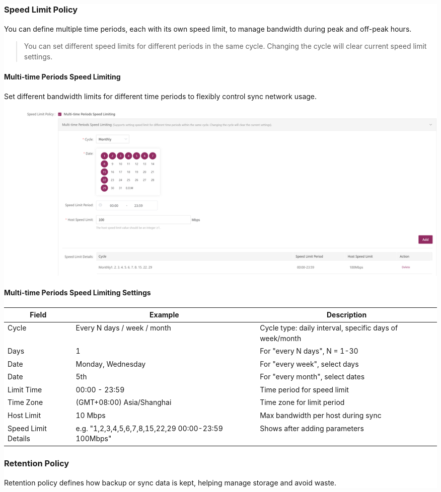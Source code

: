 ### **Speed Limit Policy**

You can define multiple time periods, each with its own speed limit, to manage bandwidth during peak and off-peak hours.

> You can set different speed limits for different periods in the same cycle. Changing the cycle will clear current speed limit settings.

#### **Multi-time Periods Speed Limiting**

Set different bandwidth limits for different time periods to flexibly control sync network usage.

![](./images/policysettings-createapolicy-6.png)

#### **Multi-time Periods Speed Limiting Settings**

| **Field** | **Example**                                         | **Description**                                     |
|-----------|-----------------------------------------------------|-----------------------------------------------------|
| Cycle     | Every N days / week / month                         | Cycle type: daily interval, specific days of week/month |
| Days      | 1                                                   | For "every N days", N = 1-30                        |
| Date      | Monday, Wednesday                                   | For "every week", select days                        |
| Date      | 5th                                                 | For "every month", select dates                      |
| Limit Time| 00:00 - 23:59                                       | Time period for speed limit                          |
| Time Zone | (GMT+08:00) Asia/Shanghai                           | Time zone for limit period                           |
| Host Limit| 10 Mbps                                             | Max bandwidth per host during sync                   |
| Speed Limit Details | e.g. "1,2,3,4,5,6,7,8,15,22,29 00:00-23:59 100Mbps" | Shows after adding parameters                        |

### **Retention Policy**

Retention policy defines how backup or sync data is kept, helping manage storage and avoid waste.
